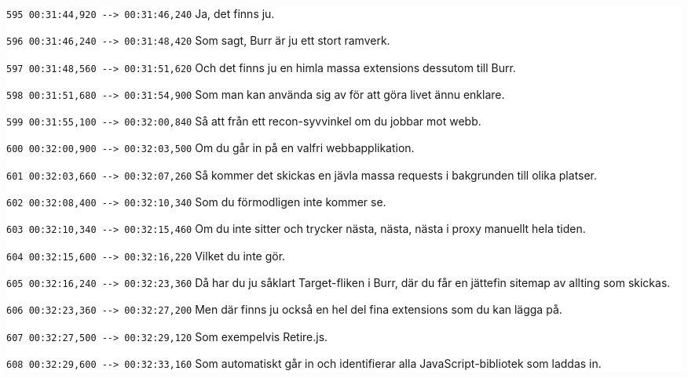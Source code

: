 

`595 00:31:44,920 --> 00:31:46,240`
Ja, det finns ju.



`596 00:31:46,240 --> 00:31:48,420`
Som sagt, Burr är ju ett stort ramverk.



`597 00:31:48,560 --> 00:31:51,620`
Och det finns ju en himla massa extensions dessutom till Burr.



`598 00:31:51,680 --> 00:31:54,900`
Som man kan använda sig av för att göra livet ännu enklare.



`599 00:31:55,100 --> 00:32:00,840`
Så att från ett recon-syvvinkel om du jobbar mot webb.



`600 00:32:00,900 --> 00:32:03,500`
Om du går in på en valfri webbapplikation.



`601 00:32:03,660 --> 00:32:07,260`
Så kommer det skickas en jävla massa requests i bakgrunden till olika platser.



`602 00:32:08,400 --> 00:32:10,340`
Som du förmodligen inte kommer se.



`603 00:32:10,340 --> 00:32:15,460`
Om du inte sitter och trycker nästa, nästa, nästa i proxy manuellt hela tiden.



`604 00:32:15,600 --> 00:32:16,220`
Vilket du inte gör.



`605 00:32:16,240 --> 00:32:23,360`
Då har du ju såklart Target-fliken i Burr, där du får en jättefin sitemap av allting som skickas.



`606 00:32:23,360 --> 00:32:27,200`
Men där finns ju också en hel del fina extensions som du kan lägga på.



`607 00:32:27,500 --> 00:32:29,120`
Som exempelvis Retire.js.



`608 00:32:29,600 --> 00:32:33,160`
Som automatiskt går in och identifierar alla JavaScript-bibliotek som laddas in.
